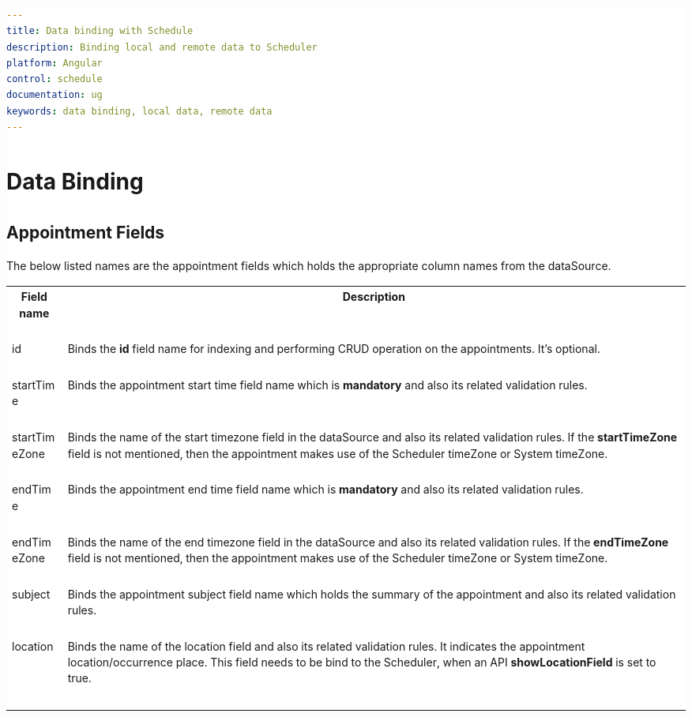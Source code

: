 ```yaml
---
title: Data binding with Schedule	
description: Binding local and remote data to Scheduler
platform: Angular
control: schedule
documentation: ug
keywords: data binding, local data, remote data
---
```

# Data Binding

## Appointment Fields

The below listed names are the appointment fields which holds the appropriate column names from the dataSource.

<table>
<tr>
<th>
Field name<br/><br/></th><th>
Description<br/><br/></th></tr>
<tr>
<td>
id<br/><br/></td><td>
Binds the <b>id</b> field name for indexing and performing CRUD operation on the appointments. It’s optional.<br/><br/></td></tr>
<tr>
<td>
startTime<br/><br/></td><td>
Binds the appointment start time field name which is <b>mandatory</b> and also its related validation rules.<br/><br/></td></tr>
<tr>
<td>
startTimeZone<br/><br/></td><td>
Binds the name of the start timezone field in the dataSource and also its related validation rules. If the <b>startTimeZone</b> field is not mentioned, then the appointment makes use of the Scheduler timeZone or System timeZone.<br/><br/></td></tr>
<tr>
<td>
endTime<br/><br/></td><td>
Binds the appointment end time field name which is <b>mandatory</b> and also its related validation rules.<br/><br/></td></tr>
<tr>
<td>
endTimeZone<br/><br/></td><td>
Binds the name of the end timezone field in the dataSource and also its related validation rules. If the <b>endTimeZone</b> field is not mentioned, then the appointment makes use of the Scheduler timeZone or System timeZone.<br/><br/></td></tr>
<tr>
<td>
subject<br/><br/></td><td>
Binds the appointment subject field name which holds the summary of the appointment and also its related validation rules. <br/><br/></td></tr>
<tr>
<td>
location<br/><br/></td><td>
Binds the name of the location field and also its related validation rules. It indicates the appointment location/occurrence place. This field needs to be bind to the Scheduler, when an API <b>showLocationField</b> is set to true.<br/><br/></td></tr>
<tr>
<td>